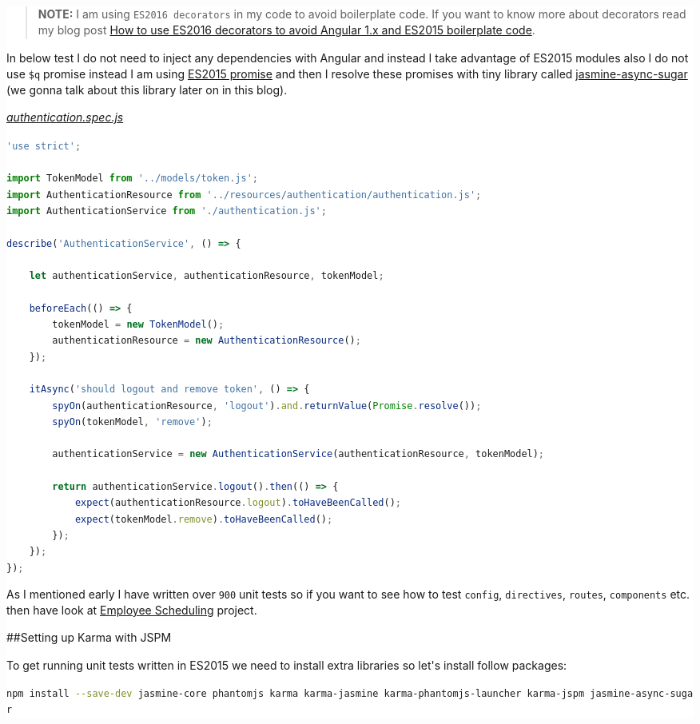 > **NOTE:** I am using `ES2016 decorators` in my code to avoid boilerplate code. If you want to know more about decorators read my blog post [How to use ES2016 decorators to avoid Angular 1.x and ES2015 boilerplate code](http://martinmicunda.com/2015/07/13/how-to-use-ES2016-decorators-to-avoid-angular-1x-boilerplate-code/).

In below test I do not need to inject any dependencies with Angular and instead I take advantage of ES2015 modules also I do not use `$q` promise instead I am using [ES2015 promise](http://www.2ality.com/2014/10/es6-promises-api.html) and then I resolve these promises with tiny library called [jasmine-async-sugar](https://github.com/tomastrajan/jasmine-async-sugar) (we gonna talk about this library later on in this blog).

[*authentication.spec.js*](https://github.com/martinmicunda/employee-scheduling-ui/blob/master/src%2Fapp%2Fcore%2Fservices%2Fauthentication.spec.js)

```js
'use strict';

import TokenModel from '../models/token.js';
import AuthenticationResource from '../resources/authentication/authentication.js';
import AuthenticationService from './authentication.js';

describe('AuthenticationService', () => {

    let authenticationService, authenticationResource, tokenModel;

    beforeEach(() => {
        tokenModel = new TokenModel();
        authenticationResource = new AuthenticationResource();
    });

    itAsync('should logout and remove token', () => {
        spyOn(authenticationResource, 'logout').and.returnValue(Promise.resolve());
        spyOn(tokenModel, 'remove');

        authenticationService = new AuthenticationService(authenticationResource, tokenModel);

        return authenticationService.logout().then(() => {
            expect(authenticationResource.logout).toHaveBeenCalled();
            expect(tokenModel.remove).toHaveBeenCalled();
        });
    });
});
```

As I mentioned early I have written over `900` unit tests so if you want to see how to test `config`, `directives`, `routes`, `components` etc.  then have look at [Employee Scheduling](https://github.com/martinmicunda/employee-scheduling-ui) project.

##Setting up Karma with JSPM

To get running unit tests written in ES2015 we need to install extra libraries so let's install follow packages:

```bash
npm install --save-dev jasmine-core phantomjs karma karma-jasmine karma-phantomjs-launcher karma-jspm jasmine-async-sugar
```
